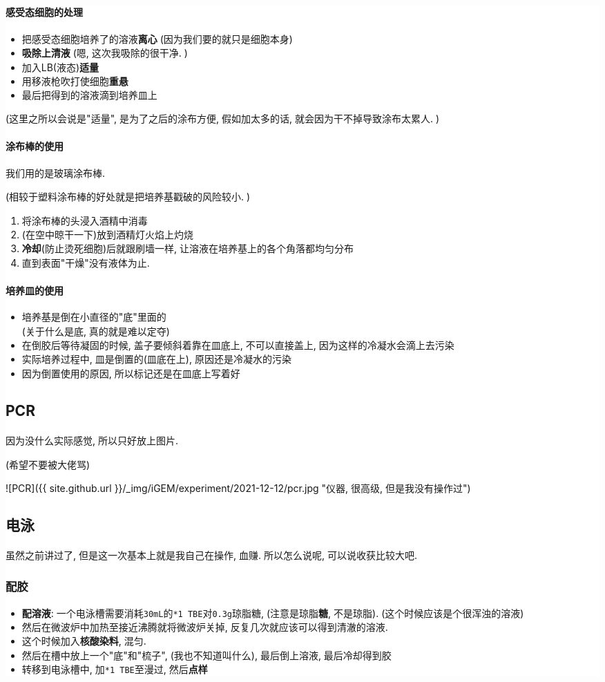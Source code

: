 #### 感受态细胞的处理
* 把感受态细胞培养了的溶液**离心**
  (因为我们要的就只是细胞本身)
* **吸除上清液**
  (嗯, 这次我吸除的很干净. )
* 加入LB(液态)**适量**
* 用移液枪吹打使细胞**重悬**
* 最后把得到的溶液滴到培养皿上

(这里之所以会说是"适量", 是为了之后的涂布方便, 假如加太多的话, 
就会因为干不掉导致涂布太累人. )

#### 涂布棒的使用
我们用的是玻璃涂布棒. 

(相较于塑料涂布棒的好处就是把培养基戳破的风险较小. )

1. 将涂布棒的头浸入酒精中消毒
2. (在空中晾干一下)放到酒精灯火焰上灼烧
3. **冷却**(防止烫死细胞)后就跟刷墙一样, 
   让溶液在培养基上的各个角落都均匀分布
4. 直到表面"干燥"没有液体为止. 

#### 培养皿的使用
* 培养基是倒在小直径的"底"里面的   
  (关于什么是底, 真的就是难以定夺)
* 在倒胶后等待凝固的时候, 盖子要倾斜着靠在皿底上, 
  不可以直接盖上, 因为这样的冷凝水会滴上去污染
* 实际培养过程中, 皿是倒置的(皿底在上), 
  原因还是冷凝水的污染
* 因为倒置使用的原因, 所以标记还是在皿底上写着好

## PCR
因为没什么实际感觉, 所以只好放上图片. 

(希望不要被大佬骂)

![PCR]({{ site.github.url }}/_img/iGEM/experiment/2021-12-12/pcr.jpg "仪器, 很高级, 但是我没有操作过")

## 电泳
虽然之前讲过了, 但是这一次基本上就是我自己在操作, 血赚. 
所以怎么说呢, 可以说收获比较大吧. 

### 配胶
* **配溶液**: 一个电泳槽需要消耗`30mL`的`*1 TBE`对`0.3g`琼脂糖, 
  (注意是琼脂**糖**, 不是琼脂). (这个时候应该是个很浑浊的溶液)
* 然后在微波炉中加热至接近沸腾就将微波炉关掉, 
  反复几次就应该可以得到清澈的溶液. 
* 这个时候加入**核酸染料**, 混匀. 
* 然后在槽中放上一个"底"和"梳子", (我也不知道叫什么), 
  最后倒上溶液, 最后冷却得到胶
* 转移到电泳槽中, 加`*1 TBE`至漫过, 然后**点样**
